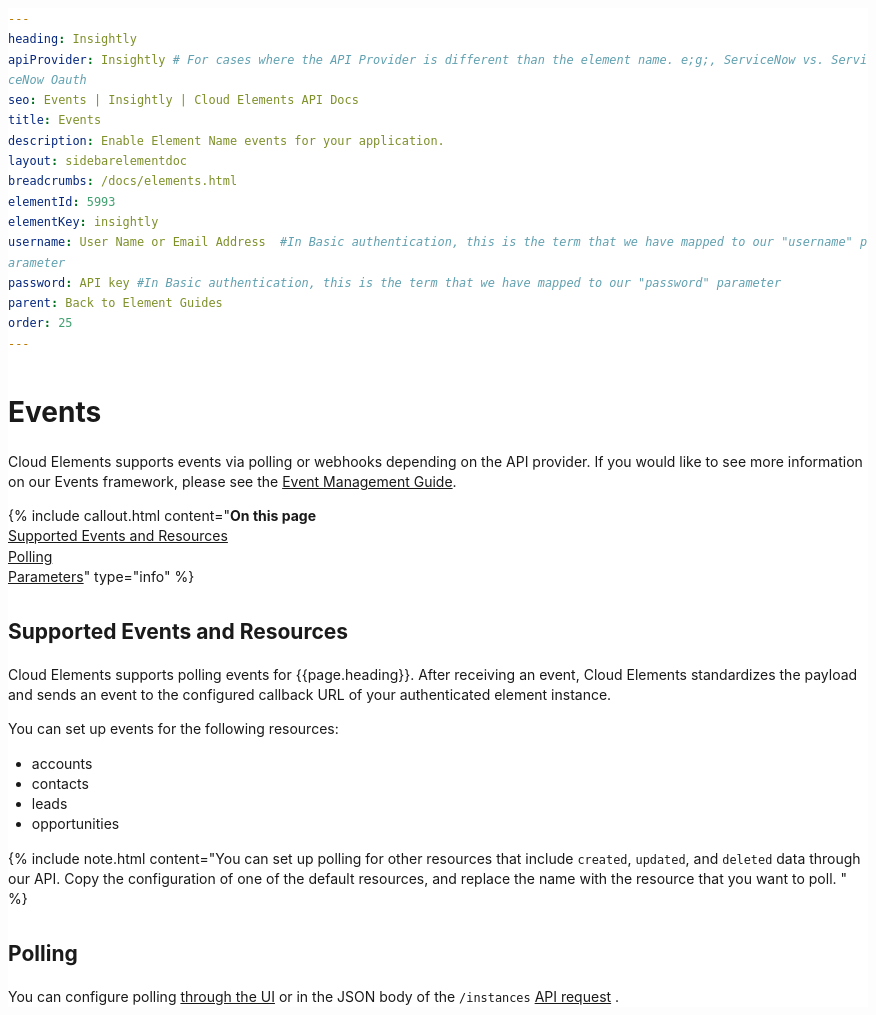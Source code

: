 ```yaml
---
heading: Insightly
apiProvider: Insightly # For cases where the API Provider is different than the element name. e;g;, ServiceNow vs. ServiceNow Oauth
seo: Events | Insightly | Cloud Elements API Docs
title: Events
description: Enable Element Name events for your application.
layout: sidebarelementdoc
breadcrumbs: /docs/elements.html
elementId: 5993
elementKey: insightly
username: User Name or Email Address  #In Basic authentication, this is the term that we have mapped to our "username" parameter
password: API key #In Basic authentication, this is the term that we have mapped to our "password" parameter
parent: Back to Element Guides
order: 25
---
```


# Events

Cloud Elements supports events via polling or webhooks depending on the API provider. If you would like to see more information on our Events framework, please see the [Event Management Guide](/docs/platform/event-management/index.html).

{% include callout.html content="<strong>On this page</strong></br><a href=#supported-events-and-resources>Supported Events and Resources</a></br><a href=#polling>Polling</a></br><a href=#parameters>Parameters</a>" type="info" %}

## Supported Events and Resources

Cloud Elements supports polling events for {{page.heading}}. After receiving an event, Cloud Elements standardizes the payload and sends an event to the configured callback URL of your authenticated element instance.

You can set up events for the following resources:

* accounts
* contacts
* leads
* opportunities

{% include note.html content="You can set up polling for other resources that include <code>created</code>, <code>updated</code>, and <code>deleted</code> data through our API. Copy the configuration of one of the default resources, and replace the name with the resource that you want to poll.  " %}

## Polling

You can configure polling [through the UI](#configure-polling-through-the-ui) or in the JSON body of the `/instances` [API request](#configure-polling-through-api) .
